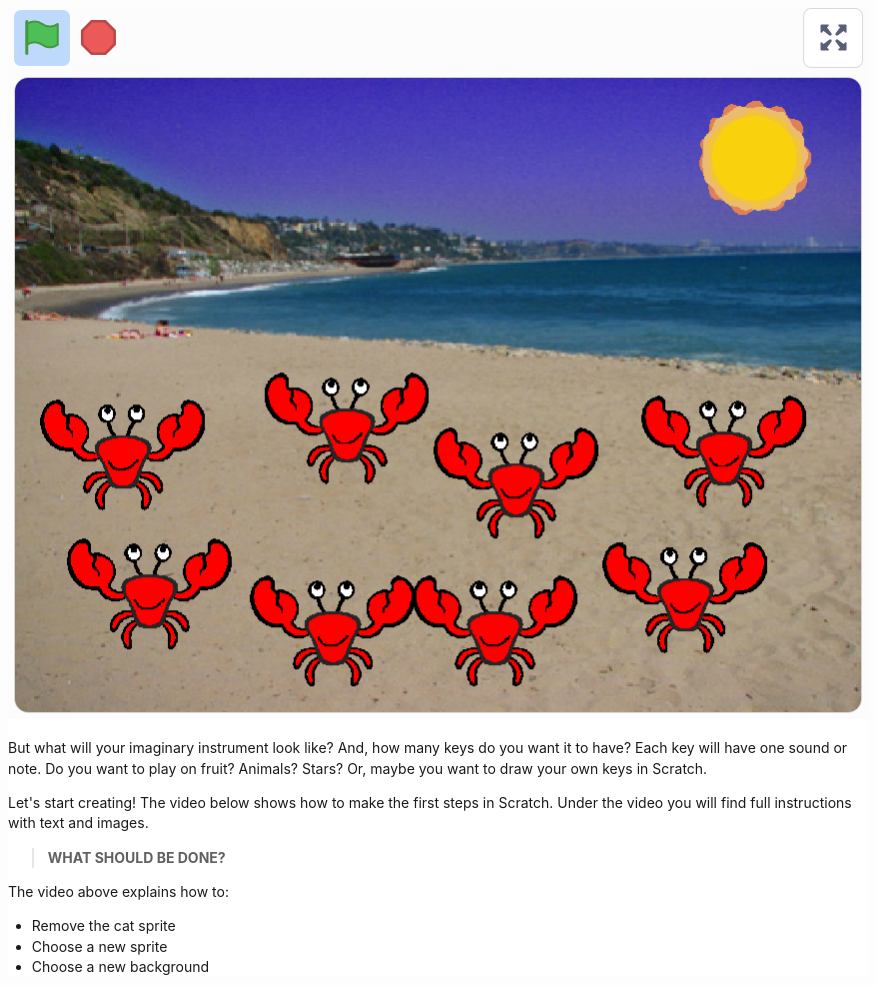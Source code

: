   ![image alt text](image_0_exempelprojekt.png)

But what will your imaginary instrument look like? And, how many keys do you want it to have? Each key will have one sound or note. Do you want to play on fruit? Animals? Stars? Or, maybe you want to draw your own keys in Scratch. 

Let's start creating! The video below shows how to make the first steps in Scratch. Under the video you will find full instructions with text and images. 
<video src="./ImaginaryMusic_1.mp4" controls muted height=480 width=640 />

>**WHAT SHOULD BE DONE?**

The video above explains how to:
- Remove the cat sprite
- Choose a new sprite
- Choose a new background
